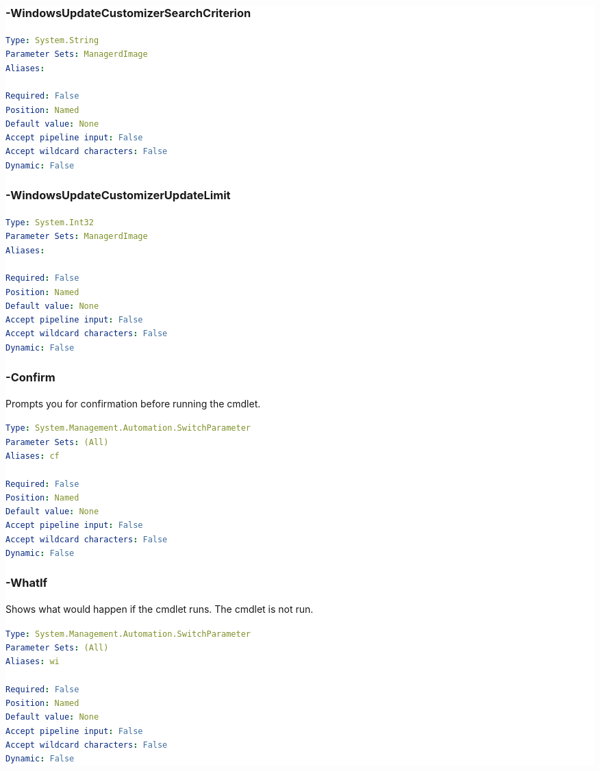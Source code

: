 ### -WindowsUpdateCustomizerSearchCriterion


```yaml
Type: System.String
Parameter Sets: ManagerdImage
Aliases:

Required: False
Position: Named
Default value: None
Accept pipeline input: False
Accept wildcard characters: False
Dynamic: False
```

### -WindowsUpdateCustomizerUpdateLimit


```yaml
Type: System.Int32
Parameter Sets: ManagerdImage
Aliases:

Required: False
Position: Named
Default value: None
Accept pipeline input: False
Accept wildcard characters: False
Dynamic: False
```

### -Confirm
Prompts you for confirmation before running the cmdlet.

```yaml
Type: System.Management.Automation.SwitchParameter
Parameter Sets: (All)
Aliases: cf

Required: False
Position: Named
Default value: None
Accept pipeline input: False
Accept wildcard characters: False
Dynamic: False
```

### -WhatIf
Shows what would happen if the cmdlet runs.
The cmdlet is not run.

```yaml
Type: System.Management.Automation.SwitchParameter
Parameter Sets: (All)
Aliases: wi

Required: False
Position: Named
Default value: None
Accept pipeline input: False
Accept wildcard characters: False
Dynamic: False
```
